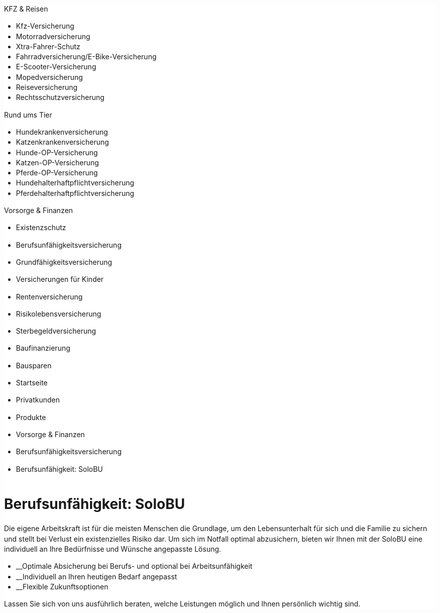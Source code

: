 KFZ & Reisen

  * Kfz-Versicherung
  * Motorradversicherung
  * Xtra-Fahrer-Schutz
  * Fahrradversicherung/E-Bike-Versicherung
  * E-Scooter-Versicherung
  * Mopedversicherung
  * Reiseversicherung
  * Rechtsschutzversicherung

Rund ums Tier

  * Hundekrankenversicherung
  * Katzenkrankenversicherung
  * Hunde-OP-Versicherung
  * Katzen-OP-Versicherung
  * Pferde-OP-Versicherung
  * Hundehalterhaftpflichtversicherung
  * Pferdehalterhaftpflichtversicherung

Vorsorge & Finanzen

  * Existenzschutz
  * Berufsunfähigkeitsversicherung
  * Grundfähigkeitsversicherung
  * Versicherungen für Kinder
  * Rentenversicherung
  * Risikolebensversicherung
  * Sterbegeldversicherung
  * Baufinanzierung
  * Bausparen

  * Startseite
  * Privatkunden
  * Produkte
  * Vorsorge & Finanzen
  * Berufsunfähigkeitsversicherung
  * Berufsunfähigkeit: SoloBU 

# Berufsunfähigkeit: SoloBU

Die eigene Arbeitskraft ist für die meisten Menschen die Grundlage, um den
Lebensunterhalt für sich und die Familie zu sichern und stellt bei Verlust ein
existenzielles Risiko dar. Um sich im Notfall optimal abzusichern, bieten wir
Ihnen mit der SoloBU eine individuell an Ihre Bedürfnisse und Wünsche
angepasste Lösung.

  * __Optimale Absicherung bei Berufs- und optional bei Arbeitsunfähigkeit
  * __Individuell an Ihren heutigen Bedarf angepasst
  * __Flexible Zukunftsoptionen

Lassen Sie sich von uns ausführlich beraten, welche Leistungen möglich und
Ihnen persönlich wichtig sind.
